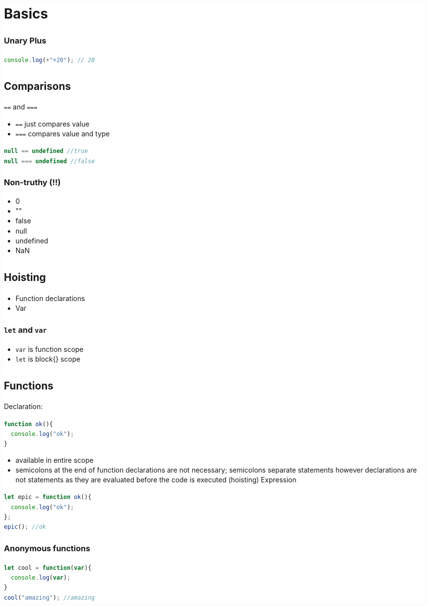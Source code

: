 # Basics

### Unary Plus
```js
console.log(+"+20"); // 20
```

## Comparisons

`==` and `===`
- `==` just compares value
- `===` compares value and type

```js
null == undefined //true
null === undefined //false
```
### Non-truthy (!!)
- 0
- ""
- false
- null
- undefined
- NaN

## Hoisting

- Function declarations 
- Var

### `let` and `var`

- `var` is function scope
- `let` is block{} scope

## Functions

Declaration: 
```js
function ok(){
  console.log("ok");  
}
```
- available in entire scope 
- semicolons at the end of function declarations are not necessary; semicolons separate statements however declarations are not statements as they are evaluated before the code is executed (hoisting)
Expression 
```js
let epic = function ok(){
  console.log("ok");  
};
epic(); //ok
```
### Anonymous functions
```js
let cool = function(var){
  console.log(var);  
}
cool("amazing"); //amazing
```
